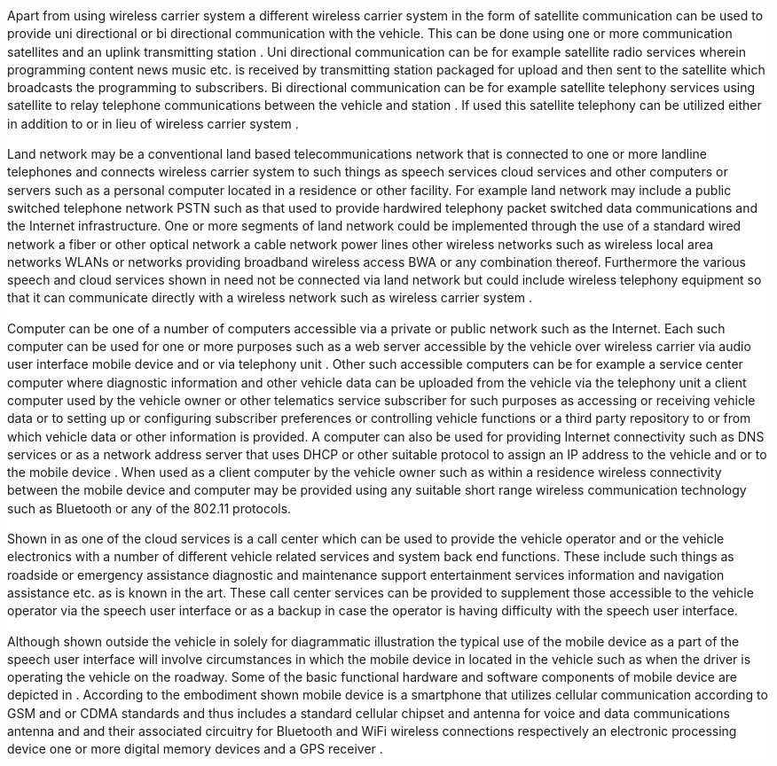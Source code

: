 Apart from using wireless carrier system a different wireless carrier system in the form of satellite communication can be used to provide uni directional or bi directional communication with the vehicle. This can be done using one or more communication satellites and an uplink transmitting station . Uni directional communication can be for example satellite radio services wherein programming content news music etc. is received by transmitting station packaged for upload and then sent to the satellite which broadcasts the programming to subscribers. Bi directional communication can be for example satellite telephony services using satellite to relay telephone communications between the vehicle and station . If used this satellite telephony can be utilized either in addition to or in lieu of wireless carrier system .

Land network may be a conventional land based telecommunications network that is connected to one or more landline telephones and connects wireless carrier system to such things as speech services cloud services and other computers or servers such as a personal computer located in a residence or other facility. For example land network may include a public switched telephone network PSTN such as that used to provide hardwired telephony packet switched data communications and the Internet infrastructure. One or more segments of land network could be implemented through the use of a standard wired network a fiber or other optical network a cable network power lines other wireless networks such as wireless local area networks WLANs or networks providing broadband wireless access BWA or any combination thereof. Furthermore the various speech and cloud services shown in need not be connected via land network but could include wireless telephony equipment so that it can communicate directly with a wireless network such as wireless carrier system .

Computer can be one of a number of computers accessible via a private or public network such as the Internet. Each such computer can be used for one or more purposes such as a web server accessible by the vehicle over wireless carrier via audio user interface mobile device and or via telephony unit . Other such accessible computers can be for example a service center computer where diagnostic information and other vehicle data can be uploaded from the vehicle via the telephony unit a client computer used by the vehicle owner or other telematics service subscriber for such purposes as accessing or receiving vehicle data or to setting up or configuring subscriber preferences or controlling vehicle functions or a third party repository to or from which vehicle data or other information is provided. A computer can also be used for providing Internet connectivity such as DNS services or as a network address server that uses DHCP or other suitable protocol to assign an IP address to the vehicle and or to the mobile device . When used as a client computer by the vehicle owner such as within a residence wireless connectivity between the mobile device and computer may be provided using any suitable short range wireless communication technology such as Bluetooth or any of the 802.11 protocols.

Shown in as one of the cloud services is a call center which can be used to provide the vehicle operator and or the vehicle electronics with a number of different vehicle related services and system back end functions. These include such things as roadside or emergency assistance diagnostic and maintenance support entertainment services information and navigation assistance etc. as is known in the art. These call center services can be provided to supplement those accessible to the vehicle operator via the speech user interface or as a backup in case the operator is having difficulty with the speech user interface.

Although shown outside the vehicle in solely for diagrammatic illustration the typical use of the mobile device as a part of the speech user interface will involve circumstances in which the mobile device in located in the vehicle such as when the driver is operating the vehicle on the roadway. Some of the basic functional hardware and software components of mobile device are depicted in . According to the embodiment shown mobile device is a smartphone that utilizes cellular communication according to GSM and or CDMA standards and thus includes a standard cellular chipset and antenna for voice and data communications antenna and and their associated circuitry for Bluetooth and WiFi wireless connections respectively an electronic processing device one or more digital memory devices and a GPS receiver .
